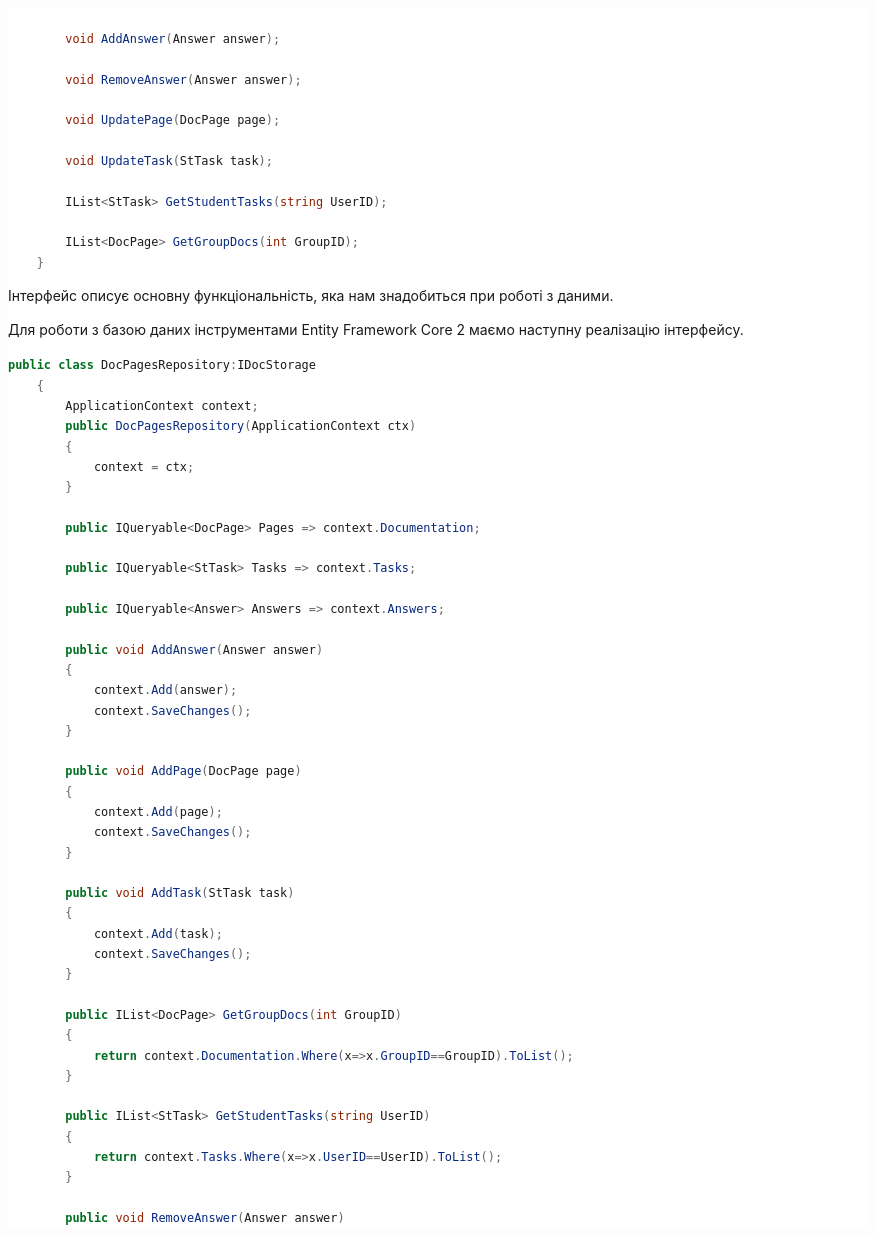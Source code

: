 ```csharp
        
        void AddAnswer(Answer answer);
        
        void RemoveAnswer(Answer answer);
        
        void UpdatePage(DocPage page);
        
        void UpdateTask(StTask task);
        
        IList<StTask> GetStudentTasks(string UserID);

        IList<DocPage> GetGroupDocs(int GroupID);
    }
```

Інтерфейс описує основну функціональність, яка нам знадобиться при роботі з даними.

Для роботи з базою даних інструментами Entity Framework Core 2 маємо наступну реалізацію інтерфейсу.

```csharp
public class DocPagesRepository:IDocStorage
    {
        ApplicationContext context;
        public DocPagesRepository(ApplicationContext ctx)
        {
            context = ctx;
        }

        public IQueryable<DocPage> Pages => context.Documentation;

        public IQueryable<StTask> Tasks => context.Tasks;

        public IQueryable<Answer> Answers => context.Answers;

        public void AddAnswer(Answer answer)
        {
            context.Add(answer);
            context.SaveChanges();
        }

        public void AddPage(DocPage page)
        {
            context.Add(page);
            context.SaveChanges();
        }

        public void AddTask(StTask task)
        {
            context.Add(task);
            context.SaveChanges();
        }

        public IList<DocPage> GetGroupDocs(int GroupID)
        {
            return context.Documentation.Where(x=>x.GroupID==GroupID).ToList();
        }

        public IList<StTask> GetStudentTasks(string UserID)
        {
            return context.Tasks.Where(x=>x.UserID==UserID).ToList();
        }

        public void RemoveAnswer(Answer answer)
```